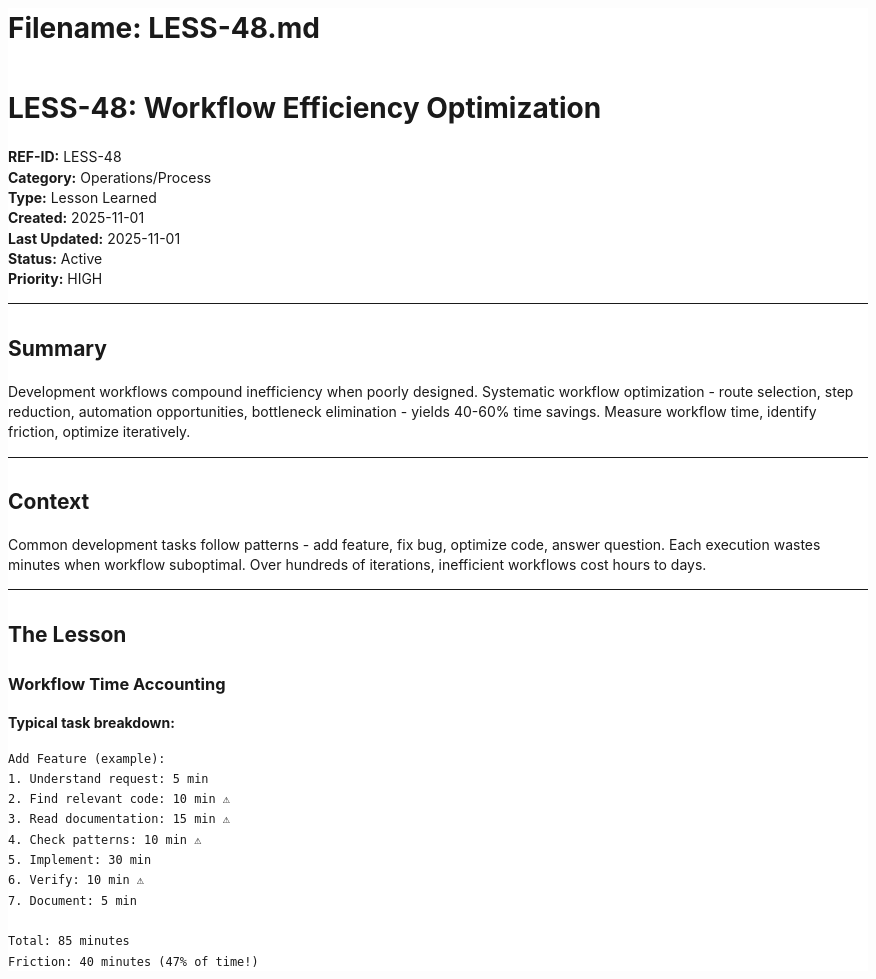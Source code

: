 # Filename: LESS-48.md

# LESS-48: Workflow Efficiency Optimization

**REF-ID:** LESS-48  
**Category:** Operations/Process  
**Type:** Lesson Learned  
**Created:** 2025-11-01  
**Last Updated:** 2025-11-01  
**Status:** Active  
**Priority:** HIGH

---

## Summary

Development workflows compound inefficiency when poorly designed. Systematic workflow optimization - route selection, step reduction, automation opportunities, bottleneck elimination - yields 40-60% time savings. Measure workflow time, identify friction, optimize iteratively.

---

## Context

Common development tasks follow patterns - add feature, fix bug, optimize code, answer question. Each execution wastes minutes when workflow suboptimal. Over hundreds of iterations, inefficient workflows cost hours to days.

---

## The Lesson

### Workflow Time Accounting

**Typical task breakdown:**
```
Add Feature (example):
1. Understand request: 5 min
2. Find relevant code: 10 min ⚠️
3. Read documentation: 15 min ⚠️
4. Check patterns: 10 min ⚠️
5. Implement: 30 min
6. Verify: 10 min ⚠️
7. Document: 5 min

Total: 85 minutes
Friction: 40 minutes (47% of time!)
```
